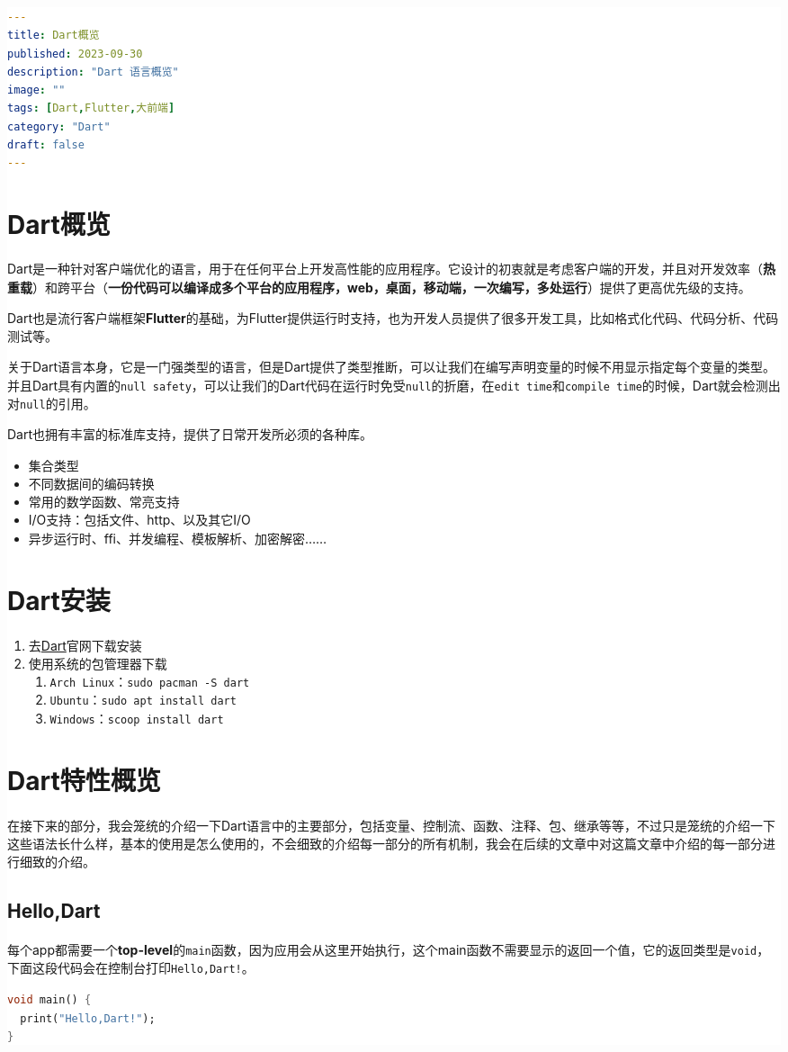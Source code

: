 ```yaml
---
title: Dart概览
published: 2023-09-30
description: "Dart 语言概览"
image: ""
tags: [Dart,Flutter,大前端]
category: "Dart"
draft: false
---
```

# Dart概览

Dart是一种针对客户端优化的语言，用于在任何平台上开发高性能的应用程序。它设计的初衷就是考虑客户端的开发，并且对开发效率（**热重载**）和跨平台（**一份代码可以编译成多个平台的应用程序，web，桌面，移动端，一次编写，多处运行**）提供了更高优先级的支持。

Dart也是流行客户端框架**Flutter**的基础，为Flutter提供运行时支持，也为开发人员提供了很多开发工具，比如格式化代码、代码分析、代码测试等。

关于Dart语言本身，它是一门强类型的语言，但是Dart提供了类型推断，可以让我们在编写声明变量的时候不用显示指定每个变量的类型。并且Dart具有内置的`null safety`，可以让我们的Dart代码在运行时免受`null`的折磨，在`edit time`和`compile time`的时候，Dart就会检测出对`null`的引用。

Dart也拥有丰富的标准库支持，提供了日常开发所必须的各种库。

+ 集合类型
+ 不同数据间的编码转换
+ 常用的数学函数、常亮支持
+ I/O支持：包括文件、http、以及其它I/O
+ 异步运行时、ffi、并发编程、模板解析、加密解密……

# Dart安装

1. 去[Dart](https://dart.dev/get-dart)官网下载安装
2. 使用系统的包管理器下载
   1. `Arch Linux`：`sudo pacman -S dart`
   2. `Ubuntu`：`sudo apt install dart`
   3. `Windows`：`scoop install dart`

# Dart特性概览

在接下来的部分，我会笼统的介绍一下Dart语言中的主要部分，包括变量、控制流、函数、注释、包、继承等等，不过只是笼统的介绍一下这些语法长什么样，基本的使用是怎么使用的，不会细致的介绍每一部分的所有机制，我会在后续的文章中对这篇文章中介绍的每一部分进行细致的介绍。

## Hello,Dart

每个app都需要一个**top-level**的`main`函数，因为应用会从这里开始执行，这个main函数不需要显示的返回一个值，它的返回类型是`void`，下面这段代码会在控制台打印`Hello,Dart!`。

```dart
void main() {
  print("Hello,Dart!");
}
```
